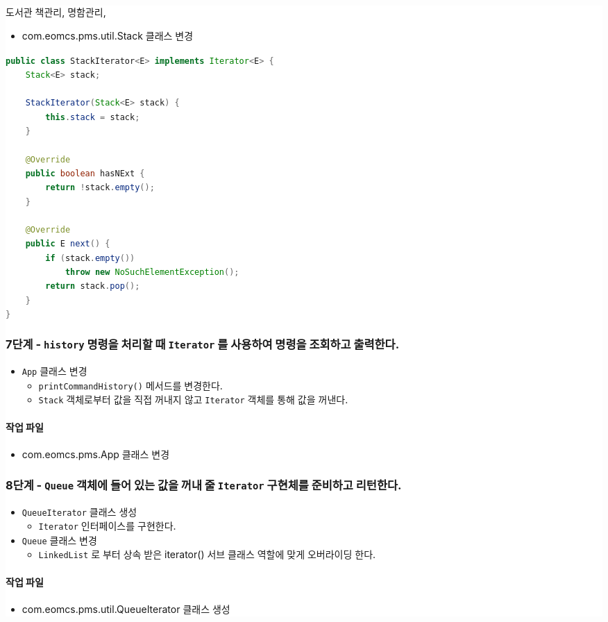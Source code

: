 ```java

```

도서관 책관리, 명함관리, 

- com.eomcs.pms.util.Stack 클래스 변경

```java
public class StackIterator<E> implements Iterator<E> {
    Stack<E> stack;
    
    StackIterator(Stack<E> stack) {
        this.stack = stack;
    }
    
    @Override
    public boolean hasNExt {
        return !stack.empty();
    }
    
    @Override
    public E next() {
        if (stack.empty())
            throw new NoSuchElementException();
        return stack.pop();
    }
}
```

### 7단계 - `history` 명령을 처리할 때 `Iterator` 를 사용하여 명령을 조회하고 출력한다.

- `App` 클래스 변경
  - `printCommandHistory()` 메서드를 변경한다.
  - `Stack` 객체로부터 값을 직접 꺼내지 않고 `Iterator` 객체를 통해 값을 꺼낸다.

#### 작업 파일

- com.eomcs.pms.App 클래스 변경


### 8단계 - `Queue` 객체에 들어 있는 값을 꺼내 줄 `Iterator` 구현체를 준비하고 리턴한다.

- `QueueIterator` 클래스 생성
  - `Iterator` 인터페이스를 구현한다.
- `Queue` 클래스 변경
    - `LinkedList` 로 부터 상속 받은 iterator()     서브 클래스 역할에 맞게 오버라이딩 한다.

#### 작업 파일

- com.eomcs.pms.util.QueueIterator 클래스 생성

```java

```
